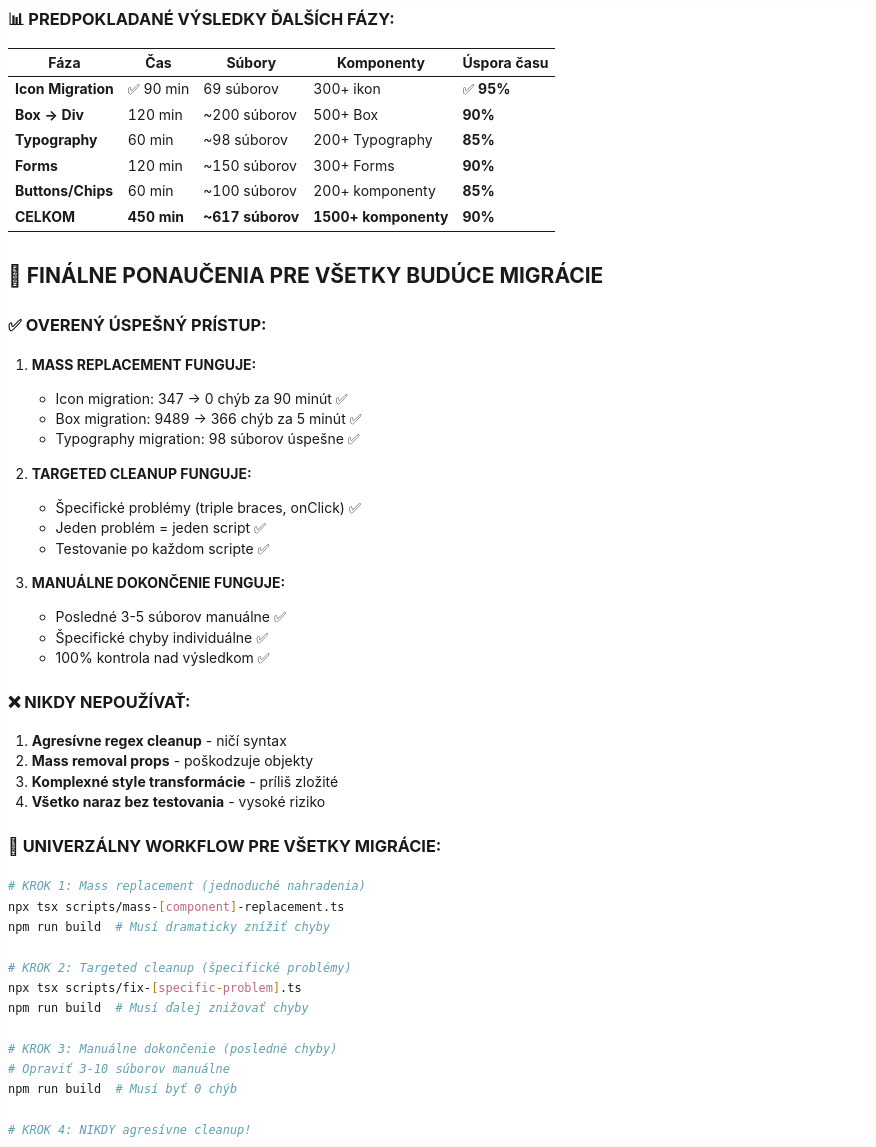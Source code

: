 ### 📊 **PREDPOKLADANÉ VÝSLEDKY ĎALŠÍCH FÁZY:**

| Fáza | Čas | Súbory | Komponenty | Úspora času |
|------|-----|--------|------------|-------------|
| **Icon Migration** | ✅ 90 min | 69 súborov | 300+ ikon | ✅ **95%** |
| **Box → Div** | 120 min | ~200 súborov | 500+ Box | **90%** |
| **Typography** | 60 min | ~98 súborov | 200+ Typography | **85%** |
| **Forms** | 120 min | ~150 súborov | 300+ Forms | **90%** |
| **Buttons/Chips** | 60 min | ~100 súborov | 200+ komponenty | **85%** |
| **CELKOM** | **450 min** | **~617 súborov** | **1500+ komponenty** | **90%** |

## 🎯 **FINÁLNE PONAUČENIA PRE VŠETKY BUDÚCE MIGRÁCIE**

### ✅ **OVERENÝ ÚSPEŠNÝ PRÍSTUP:**

1. **MASS REPLACEMENT FUNGUJE:**
   - Icon migration: 347 → 0 chýb za 90 minút ✅
   - Box migration: 9489 → 366 chýb za 5 minút ✅
   - Typography migration: 98 súborov úspešne ✅

2. **TARGETED CLEANUP FUNGUJE:**
   - Špecifické problémy (triple braces, onClick) ✅
   - Jeden problém = jeden script ✅
   - Testovanie po každom scripte ✅

3. **MANUÁLNE DOKONČENIE FUNGUJE:**
   - Posledné 3-5 súborov manuálne ✅
   - Špecifické chyby individuálne ✅
   - 100% kontrola nad výsledkom ✅

### ❌ **NIKDY NEPOUŽÍVAŤ:**

1. **Agresívne regex cleanup** - ničí syntax
2. **Mass removal props** - poškodzuje objekty  
3. **Komplexné style transformácie** - príliš zložité
4. **Všetko naraz bez testovania** - vysoké riziko

### 🚀 **UNIVERZÁLNY WORKFLOW PRE VŠETKY MIGRÁCIE:**

```bash
# KROK 1: Mass replacement (jednoduché nahradenia)
npx tsx scripts/mass-[component]-replacement.ts
npm run build  # Musí dramaticky znížiť chyby

# KROK 2: Targeted cleanup (špecifické problémy)  
npx tsx scripts/fix-[specific-problem].ts
npm run build  # Musí ďalej znižovať chyby

# KROK 3: Manuálne dokončenie (posledné chyby)
# Opraviť 3-10 súborov manuálne
npm run build  # Musí byť 0 chýb

# KROK 4: NIKDY agresívne cleanup!
```
